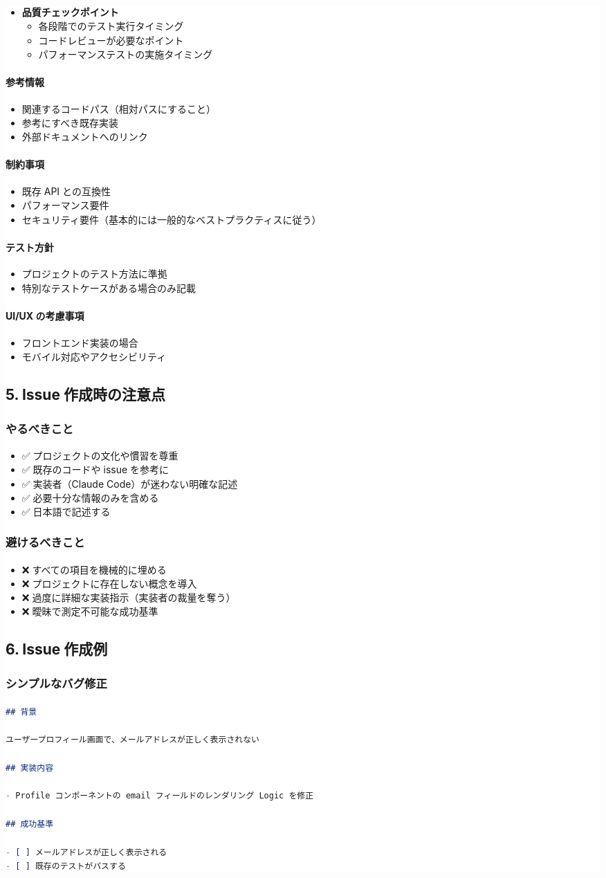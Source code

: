   ```markdown
  ```
- **品質チェックポイント**
  - 各段階でのテスト実行タイミング
  - コードレビューが必要なポイント
  - パフォーマンステストの実施タイミング

#### 参考情報

- 関連するコードパス（相対パスにすること）
- 参考にすべき既存実装
- 外部ドキュメントへのリンク

#### 制約事項

- 既存 API との互換性
- パフォーマンス要件
- セキュリティ要件（基本的には一般的なベストプラクティスに従う）

#### テスト方針

- プロジェクトのテスト方法に準拠
- 特別なテストケースがある場合のみ記載

#### UI/UX の考慮事項

- フロントエンド実装の場合
- モバイル対応やアクセシビリティ

## 5. Issue 作成時の注意点

### やるべきこと

- ✅ プロジェクトの文化や慣習を尊重
- ✅ 既存のコードや issue を参考に
- ✅ 実装者（Claude Code）が迷わない明確な記述
- ✅ 必要十分な情報のみを含める
- ✅ 日本語で記述する

### 避けるべきこと

- ❌ すべての項目を機械的に埋める
- ❌ プロジェクトに存在しない概念を導入
- ❌ 過度に詳細な実装指示（実装者の裁量を奪う）
- ❌ 曖昧で測定不可能な成功基準

## 6. Issue 作成例

### シンプルなバグ修正

```markdown
## 背景

ユーザープロフィール画面で、メールアドレスが正しく表示されない

## 実装内容

- Profile コンポーネントの email フィールドのレンダリング Logic を修正

## 成功基準

- [ ] メールアドレスが正しく表示される
- [ ] 既存のテストがパスする
```
